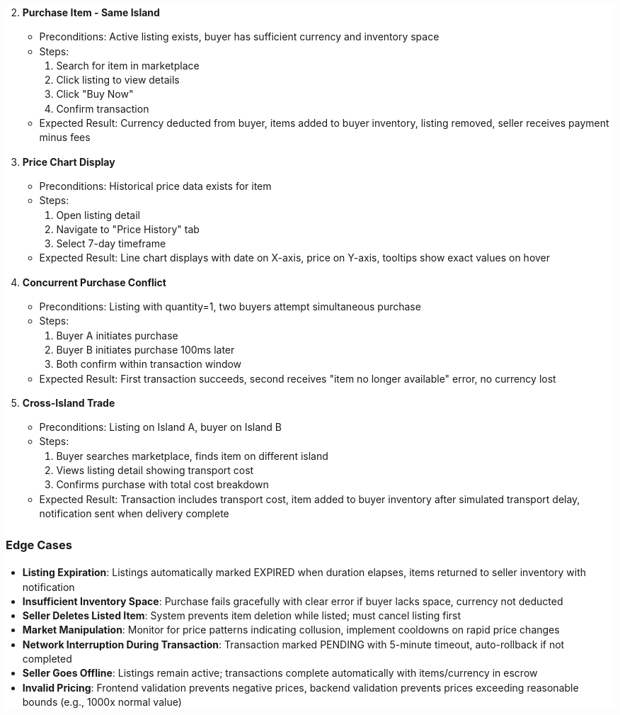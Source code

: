 2. **Purchase Item - Same Island**
   - Preconditions: Active listing exists, buyer has sufficient currency and inventory space
   - Steps:
     1. Search for item in marketplace
     2. Click listing to view details
     3. Click "Buy Now"
     4. Confirm transaction
   - Expected Result: Currency deducted from buyer, items added to buyer inventory, listing removed, seller receives
     payment minus fees

3. **Price Chart Display**
   - Preconditions: Historical price data exists for item
   - Steps:
     1. Open listing detail
     2. Navigate to "Price History" tab
     3. Select 7-day timeframe
   - Expected Result: Line chart displays with date on X-axis, price on Y-axis, tooltips show exact values on hover

4. **Concurrent Purchase Conflict**
   - Preconditions: Listing with quantity=1, two buyers attempt simultaneous purchase
   - Steps:
     1. Buyer A initiates purchase
     2. Buyer B initiates purchase 100ms later
     3. Both confirm within transaction window
   - Expected Result: First transaction succeeds, second receives "item no longer available" error, no currency lost

5. **Cross-Island Trade**
   - Preconditions: Listing on Island A, buyer on Island B
   - Steps:
     1. Buyer searches marketplace, finds item on different island
     2. Views listing detail showing transport cost
     3. Confirms purchase with total cost breakdown
   - Expected Result: Transaction includes transport cost, item added to buyer inventory after simulated transport delay,
     notification sent when delivery complete

### Edge Cases

- **Listing Expiration**: Listings automatically marked EXPIRED when duration elapses, items returned to seller
  inventory with notification
- **Insufficient Inventory Space**: Purchase fails gracefully with clear error if buyer lacks space, currency not
  deducted
- **Seller Deletes Listed Item**: System prevents item deletion while listed; must cancel listing first
- **Market Manipulation**: Monitor for price patterns indicating collusion, implement cooldowns on rapid price changes
- **Network Interruption During Transaction**: Transaction marked PENDING with 5-minute timeout, auto-rollback if not
  completed
- **Seller Goes Offline**: Listings remain active; transactions complete automatically with items/currency in escrow
- **Invalid Pricing**: Frontend validation prevents negative prices, backend validation prevents prices exceeding
  reasonable bounds (e.g., 1000x normal value)
